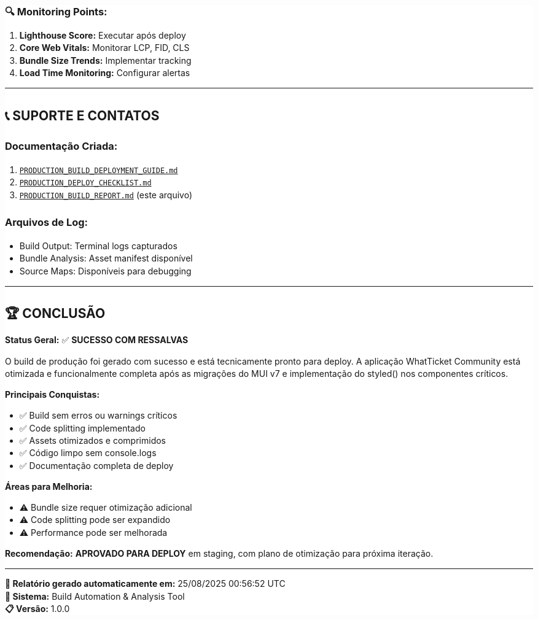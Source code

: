 ### **🔍 Monitoring Points:**

1. **Lighthouse Score:** Executar após deploy
2. **Core Web Vitals:** Monitorar LCP, FID, CLS
3. **Bundle Size Trends:** Implementar tracking
4. **Load Time Monitoring:** Configurar alertas

---

## 📞 **SUPORTE E CONTATOS**

### **Documentação Criada:**

1. [`PRODUCTION_BUILD_DEPLOYMENT_GUIDE.md`](./PRODUCTION_BUILD_DEPLOYMENT_GUIDE.md)
2. [`PRODUCTION_DEPLOY_CHECKLIST.md`](./PRODUCTION_DEPLOY_CHECKLIST.md)
3. [`PRODUCTION_BUILD_REPORT.md`](./PRODUCTION_BUILD_REPORT.md) (este arquivo)

### **Arquivos de Log:**

- Build Output: Terminal logs capturados
- Bundle Analysis: Asset manifest disponível
- Source Maps: Disponíveis para debugging

---

## 🏆 **CONCLUSÃO**

**Status Geral:** ✅ **SUCESSO COM RESSALVAS**

O build de produção foi gerado com sucesso e está tecnicamente pronto para deploy. A aplicação WhatTicket Community está otimizada e funcionalmente completa após as migrações do MUI v7 e implementação do styled() nos componentes críticos.

**Principais Conquistas:**

- ✅ Build sem erros ou warnings críticos
- ✅ Code splitting implementado
- ✅ Assets otimizados e comprimidos
- ✅ Código limpo sem console.logs
- ✅ Documentação completa de deploy

**Áreas para Melhoria:**

- ⚠️ Bundle size requer otimização adicional
- ⚠️ Code splitting pode ser expandido
- ⚠️ Performance pode ser melhorada

**Recomendação:** **APROVADO PARA DEPLOY** em staging, com plano de otimização para próxima iteração.

---

**📝 Relatório gerado automaticamente em:** 25/08/2025 00:56:52 UTC  
**🔧 Sistema:** Build Automation & Analysis Tool  
**📋 Versão:** 1.0.0
